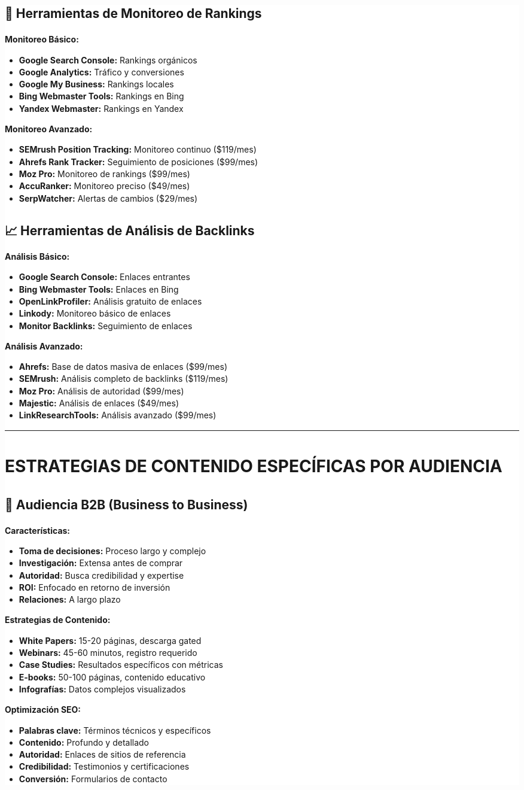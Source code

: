 ## 🎯 Herramientas de Monitoreo de Rankings
**Monitoreo Básico:**
- **Google Search Console:** Rankings orgánicos
- **Google Analytics:** Tráfico y conversiones
- **Google My Business:** Rankings locales
- **Bing Webmaster Tools:** Rankings en Bing
- **Yandex Webmaster:** Rankings en Yandex

**Monitoreo Avanzado:**
- **SEMrush Position Tracking:** Monitoreo continuo ($119/mes)
- **Ahrefs Rank Tracker:** Seguimiento de posiciones ($99/mes)
- **Moz Pro:** Monitoreo de rankings ($99/mes)
- **AccuRanker:** Monitoreo preciso ($49/mes)
- **SerpWatcher:** Alertas de cambios ($29/mes)

## 📈 Herramientas de Análisis de Backlinks
**Análisis Básico:**
- **Google Search Console:** Enlaces entrantes
- **Bing Webmaster Tools:** Enlaces en Bing
- **OpenLinkProfiler:** Análisis gratuito de enlaces
- **Linkody:** Monitoreo básico de enlaces
- **Monitor Backlinks:** Seguimiento de enlaces

**Análisis Avanzado:**
- **Ahrefs:** Base de datos masiva de enlaces ($99/mes)
- **SEMrush:** Análisis completo de backlinks ($119/mes)
- **Moz Pro:** Análisis de autoridad ($99/mes)
- **Majestic:** Análisis de enlaces ($49/mes)
- **LinkResearchTools:** Análisis avanzado ($99/mes)

---

# ESTRATEGIAS DE CONTENIDO ESPECÍFICAS POR AUDIENCIA

## 👥 Audiencia B2B (Business to Business)
**Características:**
- **Toma de decisiones:** Proceso largo y complejo
- **Investigación:** Extensa antes de comprar
- **Autoridad:** Busca credibilidad y expertise
- **ROI:** Enfocado en retorno de inversión
- **Relaciones:** A largo plazo

**Estrategias de Contenido:**
- **White Papers:** 15-20 páginas, descarga gated
- **Webinars:** 45-60 minutos, registro requerido
- **Case Studies:** Resultados específicos con métricas
- **E-books:** 50-100 páginas, contenido educativo
- **Infografías:** Datos complejos visualizados

**Optimización SEO:**
- **Palabras clave:** Términos técnicos y específicos
- **Contenido:** Profundo y detallado
- **Autoridad:** Enlaces de sitios de referencia
- **Credibilidad:** Testimonios y certificaciones
- **Conversión:** Formularios de contacto
